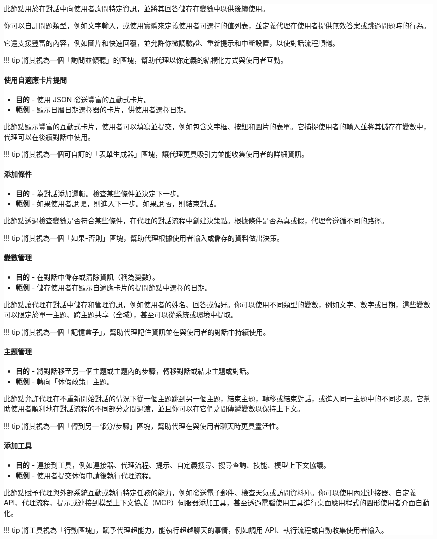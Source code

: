 此節點用於在對話中向使用者詢問特定資訊，並將其回答儲存在變數中以供後續使用。

你可以自訂問題類型，例如文字輸入，或使用實體來定義使用者可選擇的值列表，並定義代理在使用者提供無效答案或跳過問題時的行為。

它還支援豐富的內容，例如圖片和快速回覆，並允許你微調驗證、重新提示和中斷設置，以使對話流程順暢。

!!! tip
    將其視為一個「詢問並傾聽」的區塊，幫助代理以你定義的結構化方式與使用者互動。

#### 使用自適應卡片提問

- **目的** - 使用 JSON 發送豐富的互動式卡片。
- **範例** - 顯示日曆日期選擇器的卡片，供使用者選擇日期。

此節點顯示豐富的互動式卡片，使用者可以填寫並提交，例如包含文字框、按鈕和圖片的表單。它捕捉使用者的輸入並將其儲存在變數中，代理可以在後續對話中使用。

!!! tip
    將其視為一個可自訂的「表單生成器」區塊，讓代理更具吸引力並能收集使用者的詳細資訊。

#### 添加條件

- **目的** - 為對話添加邏輯。檢查某些條件並決定下一步。
- **範例** - 如果使用者說 `是`，則進入下一步。如果說 `否`，則結束對話。

此節點透過檢查變數是否符合某些條件，在代理的對話流程中創建決策點。根據條件是否為真或假，代理會遵循不同的路徑。

!!! tip
    將其視為一個「如果-否則」區塊，幫助代理根據使用者輸入或儲存的資料做出決策。

#### 變數管理

- **目的** - 在對話中儲存或清除資訊（稱為變數）。
- **範例** - 儲存使用者在顯示自適應卡片的提問節點中選擇的日期。

此節點讓代理在對話中儲存和管理資訊，例如使用者的姓名、回答或偏好。你可以使用不同類型的變數，例如文字、數字或日期，這些變數可以限定於單一主題、跨主題共享（全域），甚至可以從系統或環境中提取。

!!! tip
    將其視為一個「記憶盒子」，幫助代理記住資訊並在與使用者的對話中持續使用。

#### 主題管理

- **目的** - 將對話移至另一個主題或主題內的步驟，轉移對話或結束主題或對話。
- **範例** - 轉向「休假政策」主題。

此節點允許代理在不重新開始對話的情況下從一個主題跳到另一個主題，結束主題，轉移或結束對話，或進入同一主題中的不同步驟。它幫助使用者順利地在對話流程的不同部分之間過渡，並且你可以在它們之間傳遞變數以保持上下文。

!!! tip
    將其視為一個「轉到另一部分/步驟」區塊，幫助代理在與使用者聊天時更具靈活性。

#### 添加工具

- **目的** - 連接到工具，例如連接器、代理流程、提示、自定義搜尋、搜尋查詢、技能、模型上下文協議。
- **範例** - 使用者提交休假申請後執行代理流程。

此節點賦予代理與外部系統互動或執行特定任務的能力，例如發送電子郵件、檢查天氣或訪問資料庫。你可以使用內建連接器、自定義 API、代理流程、提示或連接到模型上下文協議（MCP）伺服器添加工具，甚至透過電腦使用工具進行桌面應用程式的圖形使用者介面自動化。

!!! tip
    將工具視為「行動區塊」，賦予代理超能力，能執行超越聊天的事情，例如調用 API、執行流程或自動收集使用者輸入。
